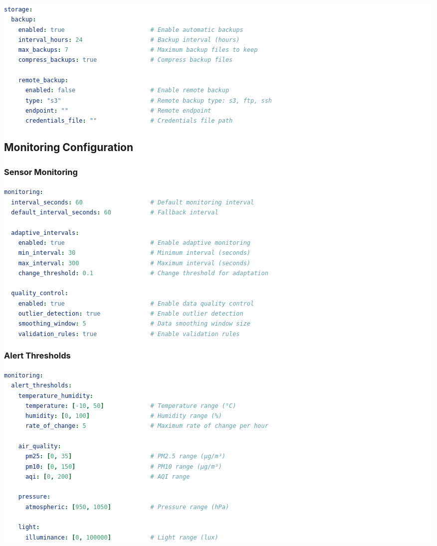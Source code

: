 ```yaml
storage:
  backup:
    enabled: true                        # Enable automatic backups
    interval_hours: 24                   # Backup interval (hours)
    max_backups: 7                       # Maximum backup files to keep
    compress_backups: true               # Compress backup files
    
    remote_backup:
      enabled: false                     # Enable remote backup
      type: "s3"                         # Remote backup type: s3, ftp, ssh
      endpoint: ""                       # Remote endpoint
      credentials_file: ""               # Credentials file path
```

## Monitoring Configuration

### Sensor Monitoring

```yaml
monitoring:
  interval_seconds: 60                   # Default monitoring interval
  default_interval_seconds: 60           # Fallback interval
  
  adaptive_intervals:
    enabled: true                        # Enable adaptive monitoring
    min_interval: 30                     # Minimum interval (seconds)
    max_interval: 300                    # Maximum interval (seconds)
    change_threshold: 0.1                # Change threshold for adaptation
  
  quality_control:
    enabled: true                        # Enable data quality control
    outlier_detection: true              # Enable outlier detection
    smoothing_window: 5                  # Data smoothing window size
    validation_rules: true               # Enable validation rules
```

### Alert Thresholds

```yaml
monitoring:
  alert_thresholds:
    temperature_humidity:
      temperature: [-10, 50]             # Temperature range (°C)
      humidity: [0, 100]                 # Humidity range (%)
      rate_of_change: 5                  # Maximum rate of change per hour
    
    air_quality:
      pm25: [0, 35]                      # PM2.5 range (μg/m³)
      pm10: [0, 150]                     # PM10 range (μg/m³)
      aqi: [0, 200]                      # AQI range
    
    pressure:
      atmospheric: [950, 1050]           # Pressure range (hPa)
      
    light:
      illuminance: [0, 100000]           # Light range (lux)
```
